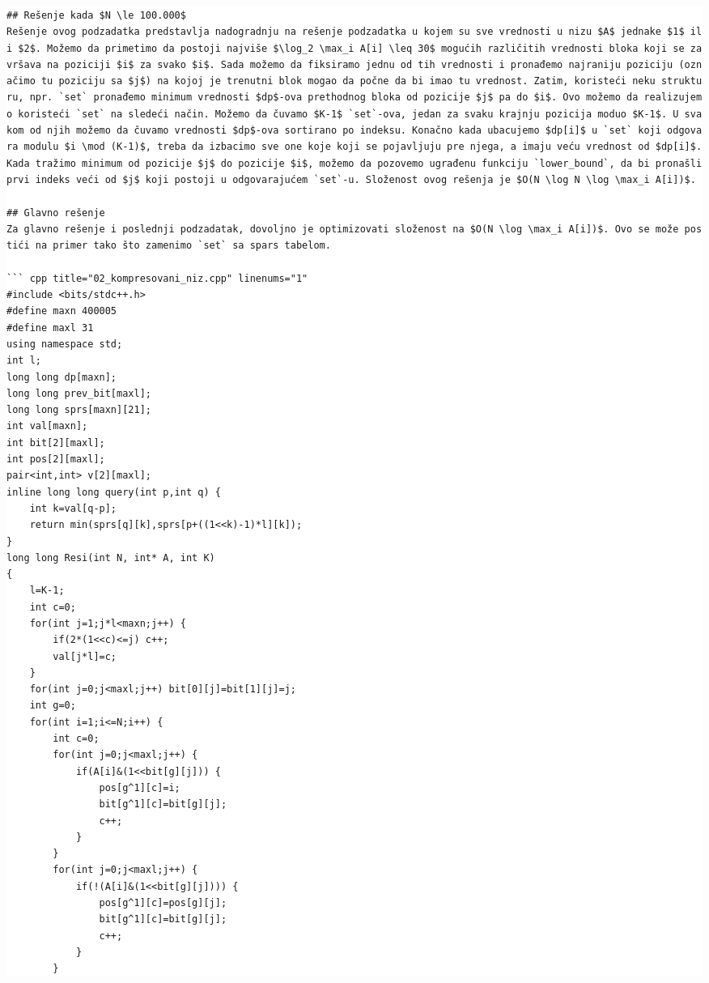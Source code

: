	## Rešenje kada $N \le 100.000$
	Rešenje ovog podzadatka predstavlja nadogradnju na rešenje podzadatka u kojem su sve vrednosti u nizu $A$ jednake $1$ ili $2$. Možemo da primetimo da postoji najviše $\log_2 \max_i A[i] \leq 30$ mogućih različitih vrednosti bloka koji se završava na poziciji $i$ za svako $i$. Sada možemo da fiksiramo jednu od tih vrednosti i pronađemo najraniju poziciju (označimo tu poziciju sa $j$) na kojoj je trenutni blok mogao da počne da bi imao tu vrednost. Zatim, koristeći neku strukturu, npr. `set` pronađemo minimum vrednosti $dp$-ova prethodnog bloka od pozicije $j$ pa do $i$. Ovo možemo da realizujemo koristeći `set` na sledeći način. Možemo da čuvamo $K-1$ `set`-ova, jedan za svaku krajnju pozicija moduo $K-1$. U svakom od njih možemo da čuvamo vrednosti $dp$-ova sortirano po indeksu. Konačno kada ubacujemo $dp[i]$ u `set` koji odgovara modulu $i \mod (K-1)$, treba da izbacimo sve one koje koji se pojavljuju pre njega, a imaju veću vrednost od $dp[i]$. Kada tražimo minimum od pozicije $j$ do pozicije $i$, možemo da pozovemo ugrađenu funkciju `lower_bound`, da bi pronašli prvi indeks veći od $j$ koji postoji u odgovarajućem `set`-u. Složenost ovog rešenja je $O(N \log N \log \max_i A[i])$.
	
	## Glavno rešenje
	Za glavno rešenje i poslednji podzadatak, dovoljno je optimizovati složenost na $O(N \log \max_i A[i])$. Ovo se može postići na primer tako što zamenimo `set` sa spars tabelom. 
	
	``` cpp title="02_kompresovani_niz.cpp" linenums="1"
	#include <bits/stdc++.h>
	#define maxn 400005
	#define maxl 31
	using namespace std;
	int l;
	long long dp[maxn];
	long long prev_bit[maxl];
	long long sprs[maxn][21];
	int val[maxn];
	int bit[2][maxl];
	int pos[2][maxl];
	pair<int,int> v[2][maxl];
	inline long long query(int p,int q) {
	    int k=val[q-p];
	    return min(sprs[q][k],sprs[p+((1<<k)-1)*l][k]);
	}
	long long Resi(int N, int* A, int K)
	{
	    l=K-1;
	    int c=0;
	    for(int j=1;j*l<maxn;j++) {
	        if(2*(1<<c)<=j) c++;
	        val[j*l]=c;
	    }
	    for(int j=0;j<maxl;j++) bit[0][j]=bit[1][j]=j;
	    int g=0;
	    for(int i=1;i<=N;i++) {
	        int c=0;
	        for(int j=0;j<maxl;j++) {
	            if(A[i]&(1<<bit[g][j])) {
	                pos[g^1][c]=i;
	                bit[g^1][c]=bit[g][j];
	                c++;
	            }
	        }
	        for(int j=0;j<maxl;j++) {
	            if(!(A[i]&(1<<bit[g][j]))) {
	                pos[g^1][c]=pos[g][j];
	                bit[g^1][c]=bit[g][j];
	                c++;
	            }
	        }